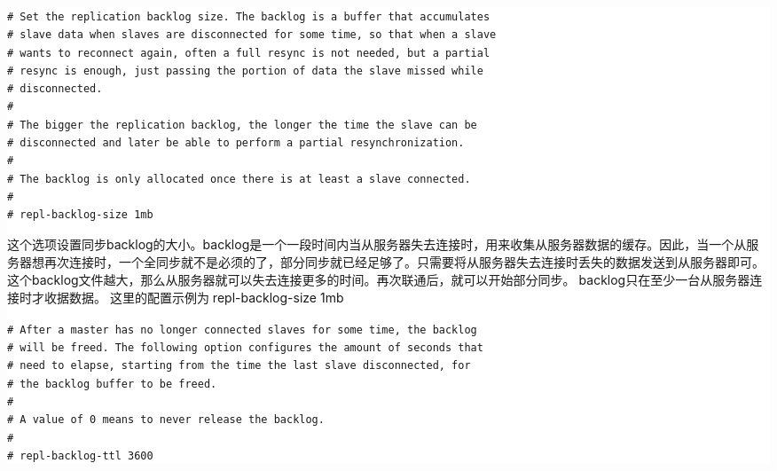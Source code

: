 	# Set the replication backlog size. The backlog is a buffer that accumulates
	# slave data when slaves are disconnected for some time, so that when a slave
	# wants to reconnect again, often a full resync is not needed, but a partial
	# resync is enough, just passing the portion of data the slave missed while
	# disconnected.
	#
	# The bigger the replication backlog, the longer the time the slave can be
	# disconnected and later be able to perform a partial resynchronization.
	#
	# The backlog is only allocated once there is at least a slave connected.
	#
	# repl-backlog-size 1mb

这个选项设置同步backlog的大小。backlog是一个一段时间内当从服务器失去连接时，用来收集从服务器数据的缓存。因此，当一个从服务器想再次连接时，一个全同步就不是必须的了，部分同步就已经足够了。只需要将从服务器失去连接时丢失的数据发送到从服务器即可。
这个backlog文件越大，那么从服务器就可以失去连接更多的时间。再次联通后，就可以开始部分同步。
backlog只在至少一台从服务器连接时才收据数据。
这里的配置示例为  repl-backlog-size 1mb  
	
	# After a master has no longer connected slaves for some time, the backlog
	# will be freed. The following option configures the amount of seconds that
	# need to elapse, starting from the time the last slave disconnected, for
	# the backlog buffer to be freed.
	#
	# A value of 0 means to never release the backlog.
	#
	# repl-backlog-ttl 3600
